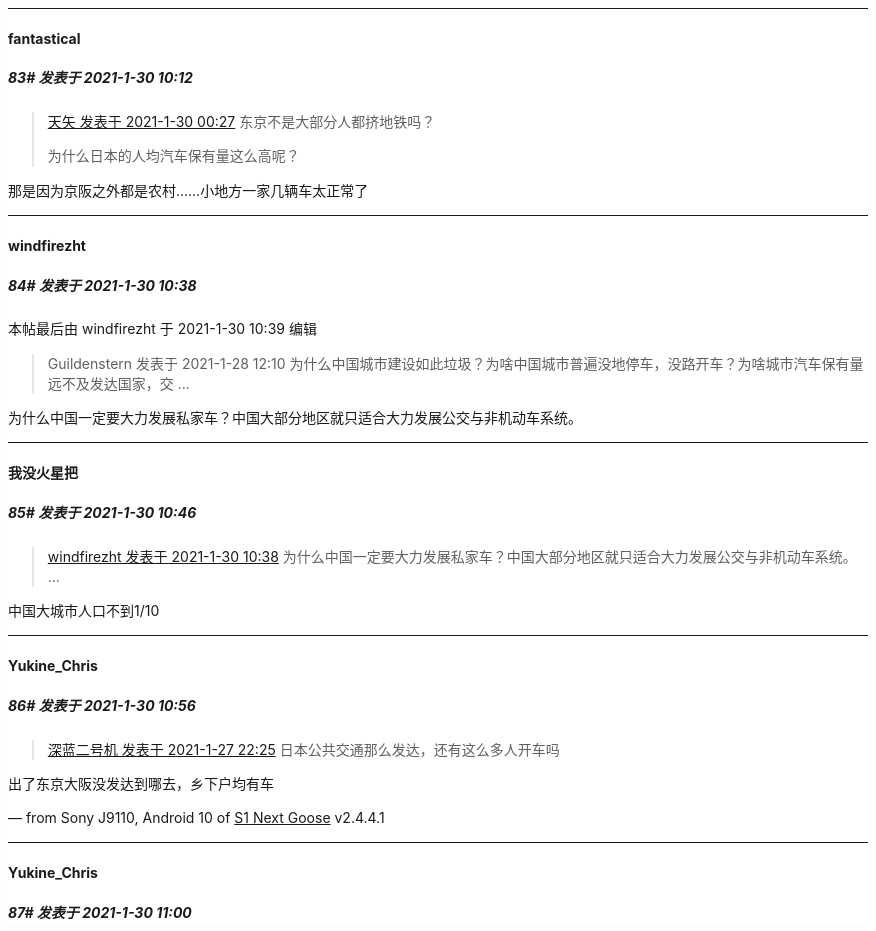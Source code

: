 
-----

####  fantastical  
##### 83#       发表于 2021-1-30 10:12


<blockquote><a href="httphttps://bbs.saraba1st.com/2b/forum.php?mod=redirect&amp;goto=findpost&amp;pid=50186622&amp;ptid=1984994" target="_blank">天矢 发表于 2021-1-30 00:27</a>
东京不是大部分人都挤地铁吗？

为什么日本的人均汽车保有量这么高呢？</blockquote>
那是因为京阪之外都是农村……小地方一家几辆车太正常了


-----

####  windfirezht  
##### 84#       发表于 2021-1-30 10:38


 本帖最后由 windfirezht 于 2021-1-30 10:39 编辑 
<blockquote>Guildenstern 发表于 2021-1-28 12:10
为什么中国城市建设如此垃圾？为啥中国城市普遍没地停车，没路开车？为啥城市汽车保有量远不及发达国家，交 ...</blockquote>
为什么中国一定要大力发展私家车？中国大部分地区就只适合大力发展公交与非机动车系统。


-----

####  我没火星把  
##### 85#       发表于 2021-1-30 10:46


<blockquote><a href="httphttps://bbs.saraba1st.com/2b/forum.php?mod=redirect&amp;goto=findpost&amp;pid=50188515&amp;ptid=1984994" target="_blank">windfirezht 发表于 2021-1-30 10:38</a>
为什么中国一定要大力发展私家车？中国大部分地区就只适合大力发展公交与非机动车系统。 ...</blockquote>
中国大城市人口不到1/10


-----

####  Yukine_Chris  
##### 86#       发表于 2021-1-30 10:56


<blockquote><a href="httphttps://bbs.saraba1st.com/2b/forum.php?mod=redirect&amp;goto=findpost&amp;pid=50164667&amp;ptid=1984994" target="_blank">深蓝二号机 发表于 2021-1-27 22:25</a>
日本公共交通那么发达，还有这么多人开车吗</blockquote>
出了东京大阪没发达到哪去，乡下户均有车

— from Sony J9110, Android 10 of [S1 Next Goose](https://pan.baidu.com/s/1mi43uRm) v2.4.4.1


-----

####  Yukine_Chris  
##### 87#       发表于 2021-1-30 11:00
